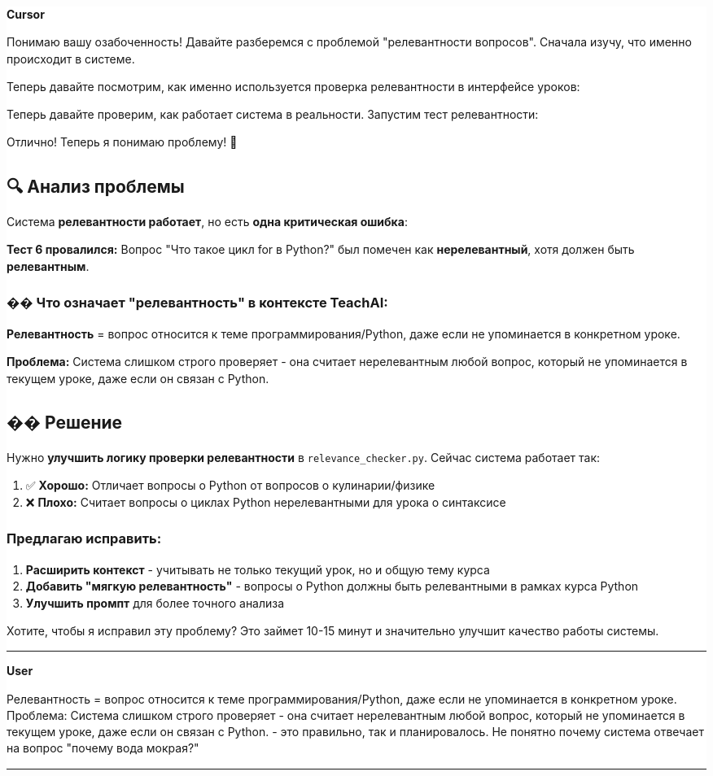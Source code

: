
**Cursor**

Понимаю вашу озабоченность! Давайте разберемся с проблемой "релевантности вопросов". Сначала изучу, что именно происходит в системе.


Теперь давайте посмотрим, как именно используется проверка релевантности в интерфейсе уроков:


Теперь давайте проверим, как работает система в реальности. Запустим тест релевантности:


Отлично! Теперь я понимаю проблему! 🎯

## 🔍 Анализ проблемы

Система **релевантности работает**, но есть **одна критическая ошибка**:

**Тест 6 провалился:** Вопрос "Что такое цикл for в Python?" был помечен как **нерелевантный**, хотя должен быть **релевантным**.

### �� Что означает "релевантность" в контексте TeachAI:

**Релевантность** = вопрос относится к теме программирования/Python, даже если не упоминается в конкретном уроке.

**Проблема:** Система слишком строго проверяет - она считает нерелевантным любой вопрос, который не упоминается в текущем уроке, даже если он связан с Python.

## ��️ Решение

Нужно **улучшить логику проверки релевантности** в `relevance_checker.py`. Сейчас система работает так:

1. ✅ **Хорошо:** Отличает вопросы о Python от вопросов о кулинарии/физике
2. ❌ **Плохо:** Считает вопросы о циклах Python нерелевантными для урока о синтаксисе

### Предлагаю исправить:

1. **Расширить контекст** - учитывать не только текущий урок, но и общую тему курса
2. **Добавить "мягкую релевантность"** - вопросы о Python должны быть релевантными в рамках курса Python
3. **Улучшить промпт** для более точного анализа

Хотите, чтобы я исправил эту проблему? Это займет 10-15 минут и значительно улучшит качество работы системы.

---

**User**

Релевантность = вопрос относится к теме программирования/Python, даже если не упоминается в конкретном уроке.
Проблема: Система слишком строго проверяет - она считает нерелевантным любой вопрос, который не упоминается в текущем уроке, даже если он связан с Python. - это правильно, так и планировалось.
Не понятно почему система отвечает на вопрос "почему вода мокрая?"

---